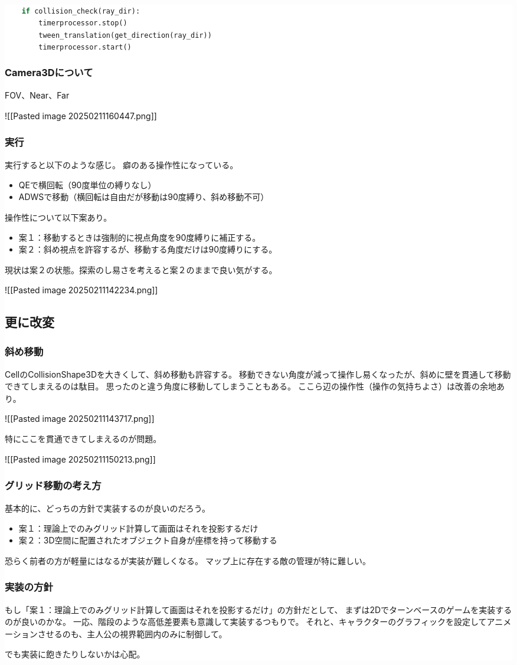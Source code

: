 ```python
	if collision_check(ray_dir):
		timerprocessor.stop()
		tween_translation(get_direction(ray_dir))
		timerprocessor.start()
```

### Camera3Dについて

FOV、Near、Far

![[Pasted image 20250211160447.png]]

### 実行

実行すると以下のような感じ。
癖のある操作性になっている。
- QEで横回転（90度単位の縛りなし）
- ADWSで移動（横回転は自由だが移動は90度縛り、斜め移動不可）

操作性について以下案あり。
- 案１：移動するときは強制的に視点角度を90度縛りに補正する。
- 案２：斜め視点を許容するが、移動する角度だけは90度縛りにする。

現状は案２の状態。探索のし易さを考えると案２のままで良い気がする。

![[Pasted image 20250211142234.png]]

## 更に改変

### 斜め移動

CellのCollisionShape3Dを大きくして、斜め移動も許容する。
移動できない角度が減って操作し易くなったが、斜めに壁を貫通して移動できてしまえるのは駄目。
思ったのと違う角度に移動してしまうこともある。
ここら辺の操作性（操作の気持ちよさ）は改善の余地あり。

![[Pasted image 20250211143717.png]]

特にここを貫通できてしまえるのが問題。

![[Pasted image 20250211150213.png]]

### グリッド移動の考え方

基本的に、どっちの方針で実装するのが良いのだろう。

- 案１：理論上でのみグリッド計算して画面はそれを投影するだけ
- 案２：3D空間に配置されたオブジェクト自身が座標を持って移動する

恐らく前者の方が軽量にはなるが実装が難しくなる。
マップ上に存在する敵の管理が特に難しい。

### 実装の方針

もし「案１：理論上でのみグリッド計算して画面はそれを投影するだけ」の方針だとして、
まずは2Dでターンベースのゲームを実装するのが良いのかな。
一応、階段のような高低差要素も意識して実装するつもりで。
それと、キャラクターのグラフィックを設定してアニメーションさせるのも、主人公の視界範囲内のみに制御して。

でも実装に飽きたりしないかは心配。
